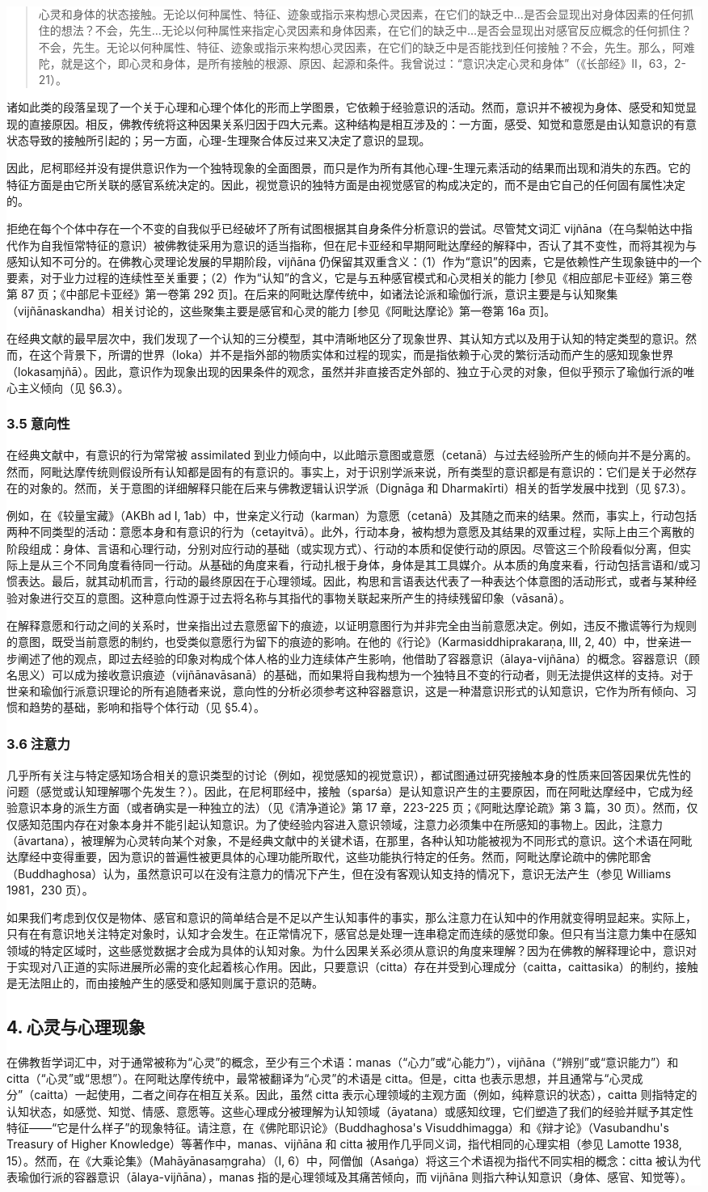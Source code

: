 > 心灵和身体的状态接触。无论以何种属性、特征、迹象或指示来构想心灵因素，在它们的缺乏中...是否会显现出对身体因素的任何抓住的想法？不会，先生...无论以何种属性来指定心灵因素和身体因素，在它们的缺乏中...是否会显现出对感官反应概念的任何抓住？不会，先生。无论以何种属性、特征、迹象或指示来构想心灵因素，在它们的缺乏中是否能找到任何接触？不会，先生。那么，阿难陀，就是这个，即心灵和身体，是所有接触的根源、原因、起源和条件。我曾说过：“意识决定心灵和身体”（《长部经》II，63，2-21）。

诸如此类的段落呈现了一个关于心理和心理个体化的形而上学图景，它依赖于经验意识的活动。然而，意识并不被视为身体、感受和知觉显现的直接原因。相反，佛教传统将这种因果关系归因于四大元素。这种结构是相互涉及的：一方面，感受、知觉和意愿是由认知意识的有意状态导致的接触所引起的；另一方面，心理-生理聚合体反过来又决定了意识的显现。

因此，尼柯耶经并没有提供意识作为一个独特现象的全面图景，而只是作为所有其他心理-生理元素活动的结果而出现和消失的东西。它的特征方面是由它所关联的感官系统决定的。因此，视觉意识的独特方面是由视觉感官的构成决定的，而不是由它自己的任何固有属性决定的。

拒绝在每个个体中存在一个不变的自我似乎已经破坏了所有试图根据其自身条件分析意识的尝试。尽管梵文词汇 vijñāna（在乌梨帕达中指代作为自我恒常特征的意识）被佛教徒采用为意识的适当指称，但在尼卡亚经和早期阿毗达摩经的解释中，否认了其不变性，而将其视为与感知认知不可分的。在佛教心灵理论发展的早期阶段，vijñāna 仍保留其双重含义：（1）作为“意识”的因素，它是依赖性产生现象链中的一个要素，对于业力过程的连续性至关重要；（2）作为“认知”的含义，它是与五种感官模式和心灵相关的能力 [参见《相应部尼卡亚经》第三卷第 87 页；《中部尼卡亚经》第一卷第 292 页]。在后来的阿毗达摩传统中，如诸法论派和瑜伽行派，意识主要是与认知聚集（vijñānaskandha）相关讨论的，这些聚集主要是感官和心灵的能力 [参见《阿毗达摩论》第一卷第 16a 页]。

在经典文献的最早层次中，我们发现了一个认知的三分模型，其中清晰地区分了现象世界、其认知方式以及用于认知的特定类型的意识。然而，在这个背景下，所谓的世界（loka）并不是指外部的物质实体和过程的现实，而是指依赖于心灵的繁衍活动而产生的感知现象世界（lokasaṃjñā）。因此，意识作为现象出现的因果条件的观念，虽然并非直接否定外部的、独立于心灵的对象，但似乎预示了瑜伽行派的唯心主义倾向（见 §6.3）。

### 3.5 意向性

在经典文献中，有意识的行为常常被 assimilated 到业力倾向中，以此暗示意图或意愿（cetanā）与过去经验所产生的倾向并不是分离的。然而，阿毗达摩传统则假设所有认知都是固有的有意识的。事实上，对于识别学派来说，所有类型的意识都是有意识的：它们是关于必然存在的对象的。然而，关于意图的详细解释只能在后来与佛教逻辑认识学派（Dignāga 和 Dharmakīrti）相关的哲学发展中找到（见 §7.3）。

例如，在《较量宝藏》（AKBh ad I, 1ab）中，世亲定义行动（karman）为意愿（cetanā）及其随之而来的结果。然而，事实上，行动包括两种不同类型的活动：意愿本身和有意识的行为（cetayitvā）。此外，行动本身，被构想为意愿及其结果的双重过程，实际上由三个离散的阶段组成：身体、言语和心理行动，分别对应行动的基础（或实现方式）、行动的本质和促使行动的原因。尽管这三个阶段看似分离，但实际上是从三个不同角度看待同一行动。从基础的角度来看，行动扎根于身体，身体是其工具媒介。从本质的角度来看，行动包括言语和/或习惯表达。最后，就其动机而言，行动的最终原因在于心理领域。因此，构思和言语表达代表了一种表达个体意图的活动形式，或者与某种经验对象进行交互的意图。这种意向性源于过去将名称与其指代的事物关联起来所产生的持续残留印象（vāsanā）。

在解释意愿和行动之间的关系时，世亲指出过去意愿留下的痕迹，以证明意图行为并非完全由当前意愿决定。例如，违反不撒谎等行为规则的意图，既受当前意愿的制约，也受类似意愿行为留下的痕迹的影响。在他的《行论》（Karmasiddhiprakaraṇa, III, 2, 40）中，世亲进一步阐述了他的观点，即过去经验的印象对构成个体人格的业力连续体产生影响，他借助了容器意识（ālaya-vijñāna）的概念。容器意识（顾名思义）可以成为接收意识痕迹（vijñānavāsanā）的基础，而如果将自我构想为一个独特且不变的行动者，则无法提供这样的支持。对于世亲和瑜伽行派意识理论的所有追随者来说，意向性的分析必须参考这种容器意识，这是一种潜意识形式的认知意识，它作为所有倾向、习惯和趋势的基础，影响和指导个体行动（见 §5.4）。

### 3.6 注意力

几乎所有关注与特定感知场合相关的意识类型的讨论（例如，视觉感知的视觉意识），都试图通过研究接触本身的性质来回答因果优先性的问题（感觉或认知理解哪个先发生？）。因此，在尼柯耶经中，接触（sparśa）是认知意识产生的主要原因，而在阿毗达摩经中，它成为经验意识本身的派生方面（或者确实是一种独立的法）（见《清净道论》第 17 章，223-225 页；《阿毗达摩论疏》第 3 篇，30 页）。然而，仅仅感知范围内存在对象本身并不能引起认知意识。为了使经验内容进入意识领域，注意力必须集中在所感知的事物上。因此，注意力（āvartana），被理解为心灵转向某个对象，不是经典文献中的关键术语，在那里，各种认知功能被视为不同形式的意识。这个术语在阿毗达摩经中变得重要，因为意识的普遍性被更具体的心理功能所取代，这些功能执行特定的任务。然而，阿毗达摩论疏中的佛陀耶舍（Buddhaghosa）认为，虽然意识可以在没有注意力的情况下产生，但在没有客观认知支持的情况下，意识无法产生（参见 Williams 1981，230 页）。

如果我们考虑到仅仅是物体、感官和意识的简单结合是不足以产生认知事件的事实，那么注意力在认知中的作用就变得明显起来。实际上，只有在有意识地关注特定对象时，认知才会发生。在正常情况下，感官总是处理一连串稳定而连续的感觉印象。但只有当注意力集中在感知领域的特定区域时，这些感觉数据才会成为具体的认知对象。为什么因果关系必须从意识的角度来理解？因为在佛教的解释理论中，意识对于实现对八正道的实际进展所必需的变化起着核心作用。因此，只要意识（citta）存在并受到心理成分（caitta，caittasika）的制约，接触是无法阻止的，而由接触产生的感受和感知则属于意识的范畴。

## 4. 心灵与心理现象

在佛教哲学词汇中，对于通常被称为“心灵”的概念，至少有三个术语：manas（“心力”或“心能力”），vijñāna（“辨别”或“意识能力”）和 citta（“心灵”或“思想”）。在阿毗达摩传统中，最常被翻译为“心灵”的术语是 citta。但是，citta 也表示思想，并且通常与“心灵成分”（caitta）一起使用，二者之间存在相互关系。因此，虽然 citta 表示心理领域的主观方面（例如，纯粹意识的状态），caitta 则指特定的认知状态，如感觉、知觉、情感、意愿等。这些心理成分被理解为认知领域（āyatana）或感知纹理，它们塑造了我们的经验并赋予其定性特征——“它是什么样子”的现象特征。请注意，在《佛陀耶识论》（Buddhaghosa's Visuddhimagga）和《辩才论》（Vasubandhu's Treasury of Higher Knowledge）等著作中，manas、vijñāna 和 citta 被用作几乎同义词，指代相同的心理实相（参见 Lamotte 1938, 15）。然而，在《大乘论集》（Mahāyānasaṃgraha）（I, 6）中，阿僧伽（Asaṅga）将这三个术语视为指代不同实相的概念：citta 被认为代表瑜伽行派的容器意识（ālaya-vijñāna），manas 指的是心理领域及其痛苦倾向，而 vijñāna 则指六种认知意识（身体、感官、知觉等）。

